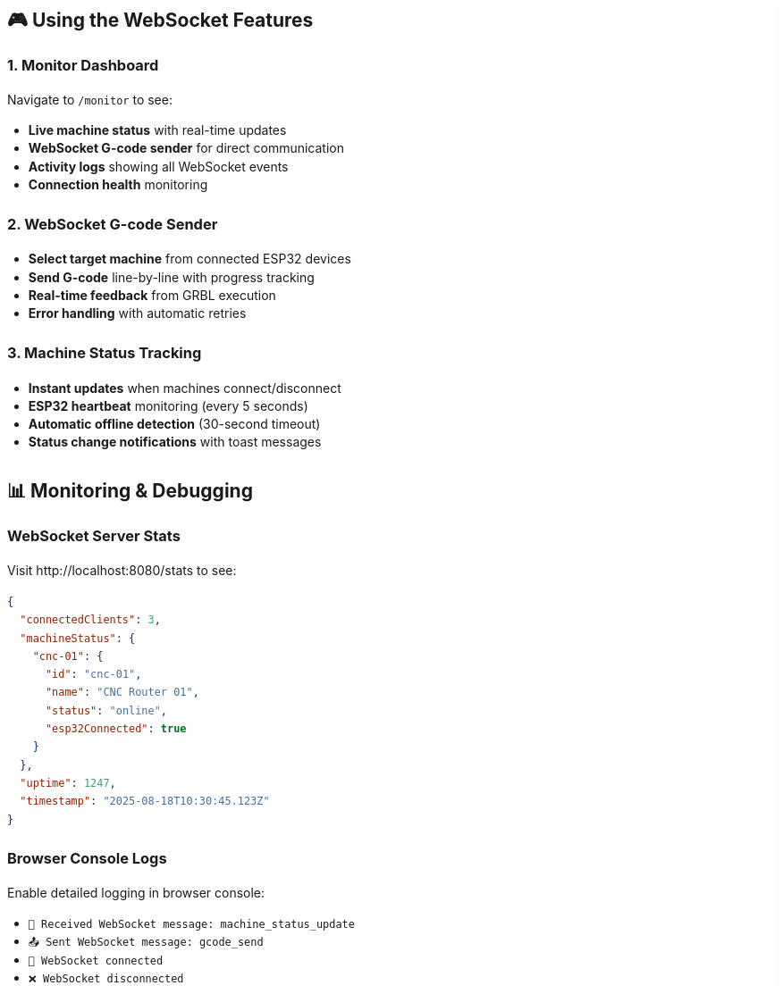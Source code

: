 ## 🎮 Using the WebSocket Features

### 1. Monitor Dashboard

Navigate to `/monitor` to see:
- **Live machine status** with real-time updates
- **WebSocket G-code sender** for direct communication
- **Activity logs** showing all WebSocket events
- **Connection health** monitoring

### 2. WebSocket G-code Sender

- **Select target machine** from connected ESP32 devices
- **Send G-code** line-by-line with progress tracking
- **Real-time feedback** from GRBL execution
- **Error handling** with automatic retries

### 3. Machine Status Tracking

- **Instant updates** when machines connect/disconnect
- **ESP32 heartbeat** monitoring (every 5 seconds)
- **Automatic offline detection** (30-second timeout)
- **Status change notifications** with toast messages

## 📊 Monitoring & Debugging

### WebSocket Server Stats

Visit http://localhost:8080/stats to see:

```json
{
  "connectedClients": 3,
  "machineStatus": {
    "cnc-01": {
      "id": "cnc-01",
      "name": "CNC Router 01", 
      "status": "online",
      "esp32Connected": true
    }
  },
  "uptime": 1247,
  "timestamp": "2025-08-18T10:30:45.123Z"
}
```

### Browser Console Logs

Enable detailed logging in browser console:
- `📨 Received WebSocket message: machine_status_update`
- `📤 Sent WebSocket message: gcode_send`
- `🔌 WebSocket connected`
- `❌ WebSocket disconnected`

